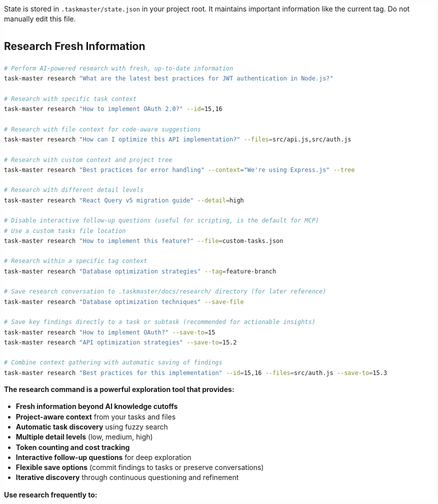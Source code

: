 State is stored in `.taskmaster/state.json` in your project root. It maintains important information like the current tag. Do not manually edit this file.

## Research Fresh Information

```bash
# Perform AI-powered research with fresh, up-to-date information
task-master research "What are the latest best practices for JWT authentication in Node.js?"

# Research with specific task context
task-master research "How to implement OAuth 2.0?" --id=15,16

# Research with file context for code-aware suggestions
task-master research "How can I optimize this API implementation?" --files=src/api.js,src/auth.js

# Research with custom context and project tree
task-master research "Best practices for error handling" --context="We're using Express.js" --tree

# Research with different detail levels
task-master research "React Query v5 migration guide" --detail=high

# Disable interactive follow-up questions (useful for scripting, is the default for MCP)
# Use a custom tasks file location
task-master research "How to implement this feature?" --file=custom-tasks.json

# Research within a specific tag context
task-master research "Database optimization strategies" --tag=feature-branch

# Save research conversation to .taskmaster/docs/research/ directory (for later reference)
task-master research "Database optimization techniques" --save-file

# Save key findings directly to a task or subtask (recommended for actionable insights)
task-master research "How to implement OAuth?" --save-to=15
task-master research "API optimization strategies" --save-to=15.2

# Combine context gathering with automatic saving of findings
task-master research "Best practices for this implementation" --id=15,16 --files=src/auth.js --save-to=15.3
```

**The research command is a powerful exploration tool that provides:**

- **Fresh information beyond AI knowledge cutoffs**
- **Project-aware context** from your tasks and files
- **Automatic task discovery** using fuzzy search
- **Multiple detail levels** (low, medium, high)
- **Token counting and cost tracking**
- **Interactive follow-up questions** for deep exploration
- **Flexible save options** (commit findings to tasks or preserve conversations)
- **Iterative discovery** through continuous questioning and refinement

**Use research frequently to:**

